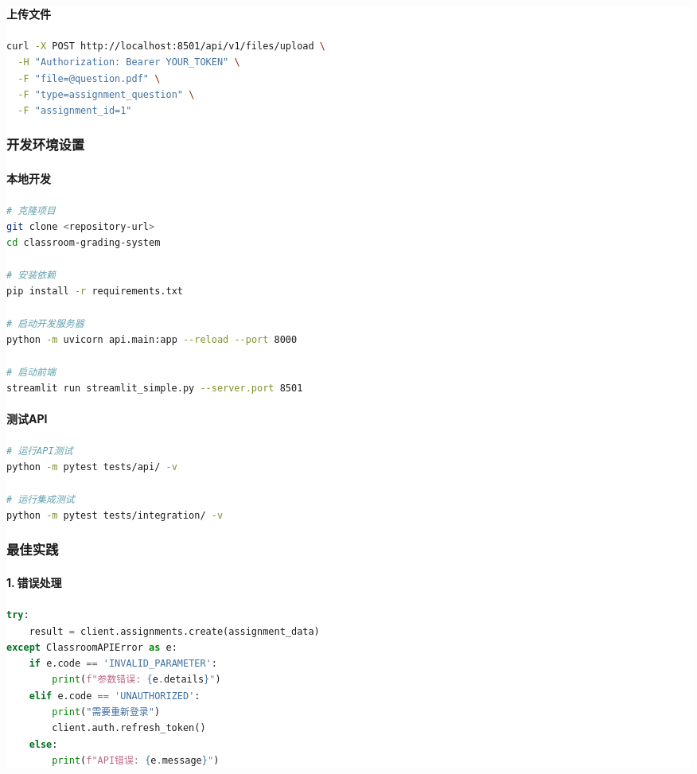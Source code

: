 #### 上传文件
```bash
curl -X POST http://localhost:8501/api/v1/files/upload \
  -H "Authorization: Bearer YOUR_TOKEN" \
  -F "file=@question.pdf" \
  -F "type=assignment_question" \
  -F "assignment_id=1"
```

### 开发环境设置

#### 本地开发
```bash
# 克隆项目
git clone <repository-url>
cd classroom-grading-system

# 安装依赖
pip install -r requirements.txt

# 启动开发服务器
python -m uvicorn api.main:app --reload --port 8000

# 启动前端
streamlit run streamlit_simple.py --server.port 8501
```

#### 测试API
```bash
# 运行API测试
python -m pytest tests/api/ -v

# 运行集成测试
python -m pytest tests/integration/ -v
```

### 最佳实践

#### 1. 错误处理
```python
try:
    result = client.assignments.create(assignment_data)
except ClassroomAPIError as e:
    if e.code == 'INVALID_PARAMETER':
        print(f"参数错误: {e.details}")
    elif e.code == 'UNAUTHORIZED':
        print("需要重新登录")
        client.auth.refresh_token()
    else:
        print(f"API错误: {e.message}")
```
